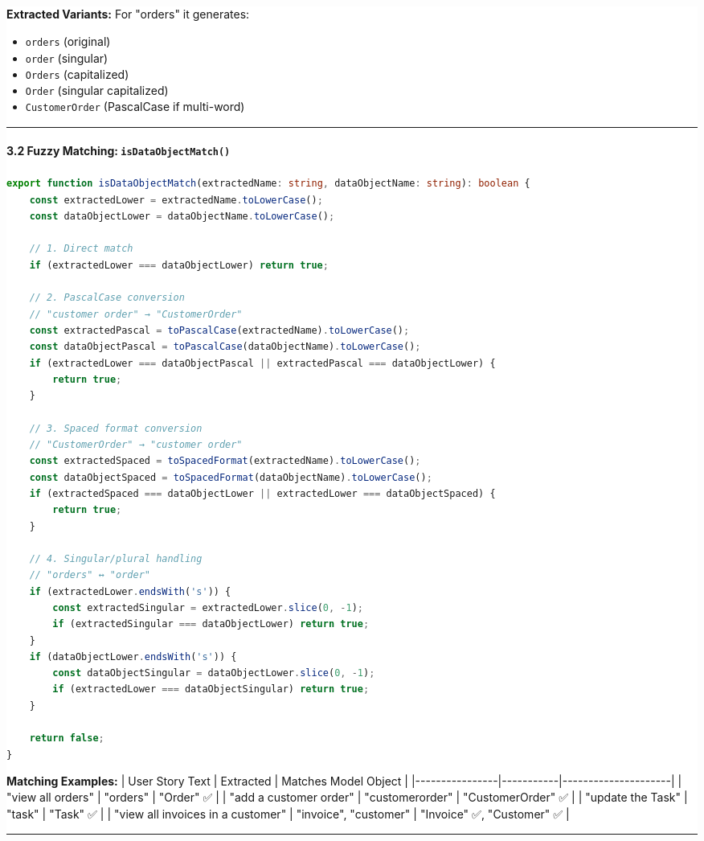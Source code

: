 **Extracted Variants:**
For "orders" it generates:
- `orders` (original)
- `order` (singular)
- `Orders` (capitalized)
- `Order` (singular capitalized)
- `CustomerOrder` (PascalCase if multi-word)

---

#### 3.2 **Fuzzy Matching: `isDataObjectMatch()`**

```typescript
export function isDataObjectMatch(extractedName: string, dataObjectName: string): boolean {
    const extractedLower = extractedName.toLowerCase();
    const dataObjectLower = dataObjectName.toLowerCase();
    
    // 1. Direct match
    if (extractedLower === dataObjectLower) return true;
    
    // 2. PascalCase conversion
    // "customer order" → "CustomerOrder"
    const extractedPascal = toPascalCase(extractedName).toLowerCase();
    const dataObjectPascal = toPascalCase(dataObjectName).toLowerCase();
    if (extractedLower === dataObjectPascal || extractedPascal === dataObjectLower) {
        return true;
    }
    
    // 3. Spaced format conversion
    // "CustomerOrder" → "customer order"
    const extractedSpaced = toSpacedFormat(extractedName).toLowerCase();
    const dataObjectSpaced = toSpacedFormat(dataObjectName).toLowerCase();
    if (extractedSpaced === dataObjectLower || extractedLower === dataObjectSpaced) {
        return true;
    }
    
    // 4. Singular/plural handling
    // "orders" ↔ "order"
    if (extractedLower.endsWith('s')) {
        const extractedSingular = extractedLower.slice(0, -1);
        if (extractedSingular === dataObjectLower) return true;
    }
    if (dataObjectLower.endsWith('s')) {
        const dataObjectSingular = dataObjectLower.slice(0, -1);
        if (extractedLower === dataObjectSingular) return true;
    }
    
    return false;
}
```

**Matching Examples:**
| User Story Text | Extracted | Matches Model Object |
|----------------|-----------|---------------------|
| "view all orders" | "orders" | "Order" ✅ |
| "add a customer order" | "customerorder" | "CustomerOrder" ✅ |
| "update the Task" | "task" | "Task" ✅ |
| "view all invoices in a customer" | "invoice", "customer" | "Invoice" ✅, "Customer" ✅ |

---